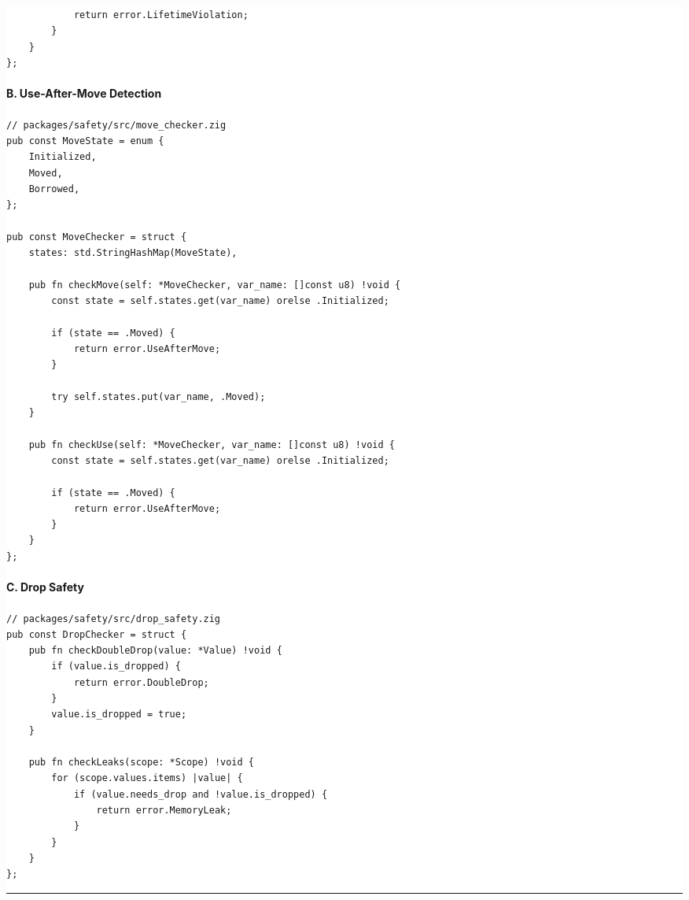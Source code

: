 ```zig
            return error.LifetimeViolation;
        }
    }
};
```

#### B. Use-After-Move Detection
```zig
// packages/safety/src/move_checker.zig
pub const MoveState = enum {
    Initialized,
    Moved,
    Borrowed,
};

pub const MoveChecker = struct {
    states: std.StringHashMap(MoveState),

    pub fn checkMove(self: *MoveChecker, var_name: []const u8) !void {
        const state = self.states.get(var_name) orelse .Initialized;

        if (state == .Moved) {
            return error.UseAfterMove;
        }

        try self.states.put(var_name, .Moved);
    }

    pub fn checkUse(self: *MoveChecker, var_name: []const u8) !void {
        const state = self.states.get(var_name) orelse .Initialized;

        if (state == .Moved) {
            return error.UseAfterMove;
        }
    }
};
```

#### C. Drop Safety
```zig
// packages/safety/src/drop_safety.zig
pub const DropChecker = struct {
    pub fn checkDoubleDrop(value: *Value) !void {
        if (value.is_dropped) {
            return error.DoubleDrop;
        }
        value.is_dropped = true;
    }

    pub fn checkLeaks(scope: *Scope) !void {
        for (scope.values.items) |value| {
            if (value.needs_drop and !value.is_dropped) {
                return error.MemoryLeak;
            }
        }
    }
};
```

---